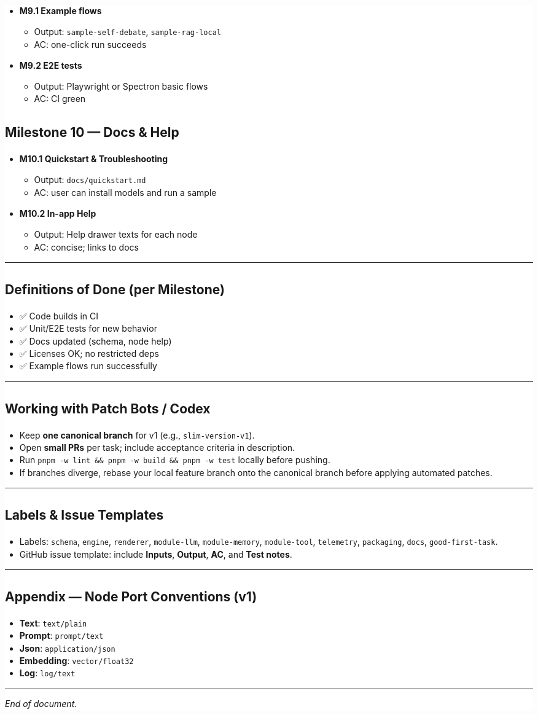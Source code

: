 - **M9.1 Example flows**
  - Output: `sample-self-debate`, `sample-rag-local`
  - AC: one-click run succeeds

- **M9.2 E2E tests**
  - Output: Playwright or Spectron basic flows
  - AC: CI green

## Milestone 10 — Docs & Help

- **M10.1 Quickstart & Troubleshooting**
  - Output: `docs/quickstart.md`
  - AC: user can install models and run a sample

- **M10.2 In-app Help**
  - Output: Help drawer texts for each node
  - AC: concise; links to docs

---

## Definitions of Done (per Milestone)

- ✅ Code builds in CI
- ✅ Unit/E2E tests for new behavior
- ✅ Docs updated (schema, node help)
- ✅ Licenses OK; no restricted deps
- ✅ Example flows run successfully

---

## Working with Patch Bots / Codex

- Keep **one canonical branch** for v1 (e.g., `slim-version-v1`).
- Open **small PRs** per task; include acceptance criteria in description.
- Run `pnpm -w lint && pnpm -w build && pnpm -w test` locally before pushing.
- If branches diverge, rebase your local feature branch onto the canonical branch before applying automated patches.

---

## Labels & Issue Templates

- Labels: `schema`, `engine`, `renderer`, `module-llm`, `module-memory`, `module-tool`, `telemetry`, `packaging`, `docs`, `good-first-task`.
- GitHub issue template: include **Inputs**, **Output**, **AC**, and **Test notes**.

---

## Appendix — Node Port Conventions (v1)

- **Text**: `text/plain`
- **Prompt**: `prompt/text`
- **Json**: `application/json`
- **Embedding**: `vector/float32`
- **Log**: `log/text`

---

*End of document.*
